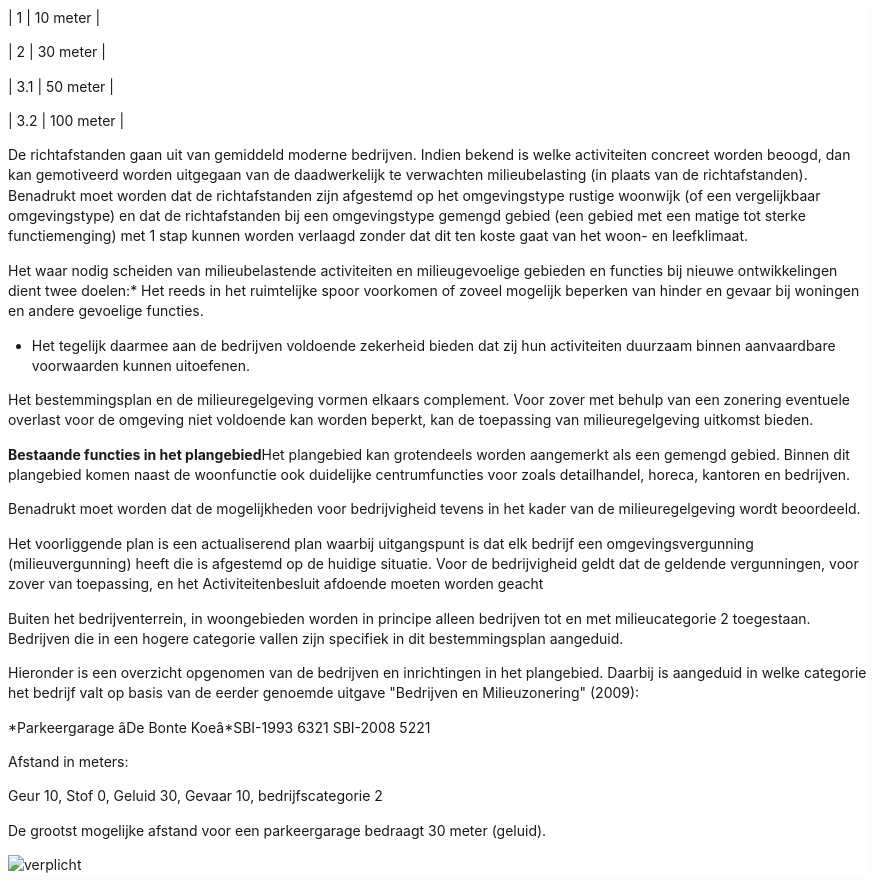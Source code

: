 | 1 | 10 meter |

| 2 | 30 meter |

| 3\.1 | 50 meter |

| 3\.2 | 100 meter |

De richtafstanden gaan uit van gemiddeld moderne bedrijven. Indien bekend is welke activiteiten concreet worden beoogd, dan kan gemotiveerd worden uitgegaan van de daadwerkelijk te verwachten milieubelasting (in plaats van de richtafstanden). Benadrukt moet worden dat de richtafstanden zijn afgestemd op het omgevingstype rustige woonwijk (of een vergelijkbaar omgevingstype) en dat de richtafstanden bij een omgevingstype gemengd gebied (een gebied met een matige tot sterke functiemenging) met 1 stap kunnen worden verlaagd zonder dat dit ten koste gaat van het woon\- en leefklimaat.

Het waar nodig scheiden van milieubelastende activiteiten en milieugevoelige gebieden en functies bij nieuwe ontwikkelingen dient twee doelen:* Het reeds in het ruimtelijke spoor voorkomen of zoveel mogelijk beperken van hinder en gevaar bij woningen en andere gevoelige functies.

* Het tegelijk daarmee aan de bedrijven voldoende zekerheid bieden dat zij hun activiteiten duurzaam binnen aanvaardbare voorwaarden kunnen uitoefenen.

Het bestemmingsplan en de milieuregelgeving vormen elkaars complement. Voor zover met behulp van een zonering eventuele overlast voor de omgeving niet voldoende kan worden beperkt, kan de toepassing van milieuregelgeving uitkomst bieden.

**Bestaande functies in het plangebied**Het plangebied kan grotendeels worden aangemerkt als een gemengd gebied. Binnen dit plangebied komen naast de woonfunctie ook duidelijke centrumfuncties voor zoals detailhandel, horeca, kantoren en bedrijven.

Benadrukt moet worden dat de mogelijkheden voor bedrijvigheid tevens in het kader van de milieuregelgeving wordt beoordeeld.

Het voorliggende plan is een actualiserend plan waarbij uitgangspunt is dat elk bedrijf een omgevingsvergunning (milieuvergunning) heeft die is afgestemd op de huidige situatie. Voor de bedrijvigheid geldt dat de geldende vergunningen, voor zover van toepassing, en het Activiteitenbesluit afdoende moeten worden geacht

Buiten het bedrijventerrein, in woongebieden worden in principe alleen bedrijven tot en met milieucategorie 2 toegestaan. Bedrijven die in een hogere categorie vallen zijn specifiek in dit bestemmingsplan aangeduid.

Hieronder is een overzicht opgenomen van de bedrijven en inrichtingen in het plangebied. Daarbij is aangeduid in welke categorie het bedrijf valt op basis van de eerder genoemde uitgave "Bedrijven en Milieuzonering" (2009\):

*Parkeergarage âDe Bonte Koeâ*SBI\-1993 6321 SBI\-2008 5221

Afstand in meters:

Geur 10, Stof 0, Geluid 30, Gevaar 10, bedrijfscategorie 2

De grootst mogelijke afstand voor een parkeergarage bedraagt 30 meter (geluid).

![verplicht](i_NL.IMRO.0267.BP0059-0003_afbeelding141.jpg)
